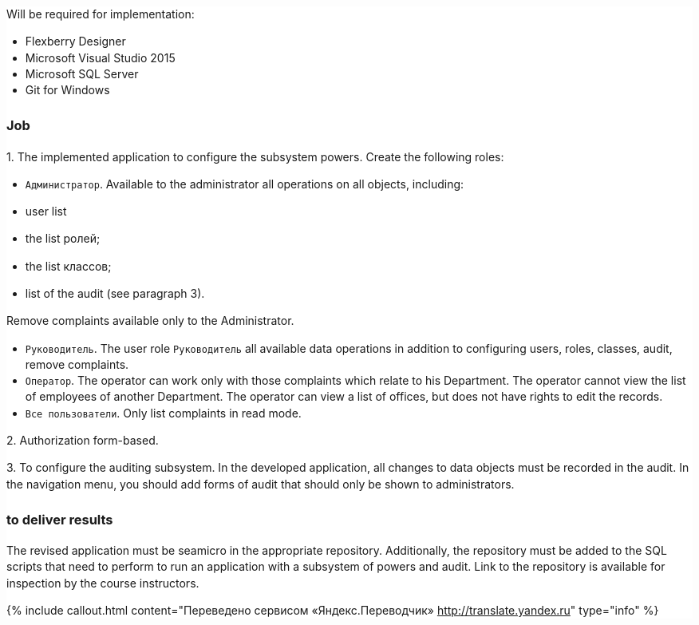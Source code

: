 Will be required for implementation: 

* Flexberry Designer 
* Microsoft Visual Studio 2015 
* Microsoft SQL Server 
* Git for Windows 

### Job 

1\. The implemented application to configure the subsystem powers. 
Create the following roles: 

* `Администратор`. Available to the administrator all operations on all objects, including: 

* user list 
* the list ролей; 
* the list классов; 
* list of the audit (see paragraph 3). 

Remove complaints available only to the Administrator. 
* `Руководитель`. The user role `Руководитель` all available data operations in addition to configuring users, roles, classes, audit, remove complaints. 
* `Оператор`. The operator can work only with those complaints which relate to his Department. The operator cannot view the list of employees of another Department. The operator can view a list of offices, but does not have rights to edit the records. 
* `Все пользователи`. Only list complaints in read mode. 

2\. Authorization form-based. 

3\. To configure the auditing subsystem. In the developed application, all changes to data objects must be recorded in the audit. In the navigation menu, you should add forms of audit that should only be shown to administrators. 

### to deliver results 

The revised application must be seamicro in the appropriate repository. Additionally, the repository must be added to the SQL scripts that need to perform to run an application with a subsystem of powers and audit. Link to the repository is available for inspection by the course instructors. 



{% include callout.html content="Переведено сервисом «Яндекс.Переводчик» <http://translate.yandex.ru>" type="info" %}